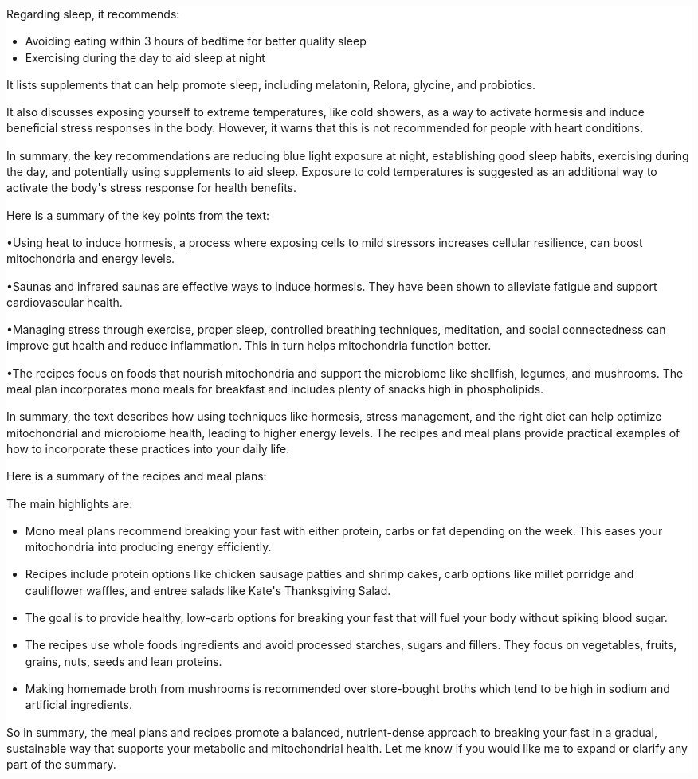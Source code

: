 Regarding sleep, it recommends:

- Avoiding eating within 3 hours of bedtime for better quality sleep
- Exercising during the day to aid sleep at night 

It lists supplements that can help promote sleep, including melatonin, Relora, glycine, and probiotics.

It also discusses exposing yourself to extreme temperatures, like cold showers, as a way to activate hormesis and induce beneficial stress responses in the body. However, it warns that this is not recommended for people with heart conditions.

In summary, the key recommendations are reducing blue light exposure at night, establishing good sleep habits, exercising during the day, and potentially using supplements to aid sleep. Exposure to cold temperatures is suggested as an additional way to activate the body's stress response for health benefits.

 Here is a summary of the key points from the text:

•Using heat to induce hormesis, a process where exposing cells to mild stressors increases cellular resilience, can boost mitochondria and energy levels. 

•Saunas and infrared saunas are effective ways to induce hormesis. They have been shown to alleviate fatigue and support cardiovascular health.

•Managing stress through exercise, proper sleep, controlled breathing techniques, meditation, and social connectedness can improve gut health and reduce inflammation. This in turn helps mitochondria function better.

•The recipes focus on foods that nourish mitochondria and support the microbiome like shellfish, legumes, and mushrooms. The meal plan incorporates mono meals for breakfast and includes plenty of snacks high in phospholipids.

In summary, the text describes how using techniques like hormesis, stress management, and the right diet can help optimize mitochondrial and microbiome health, leading to higher energy levels. The recipes and meal plans provide practical examples of how to incorporate these practices into your daily life.

 Here is a summary of the recipes and meal plans:

The main highlights are:

- Mono meal plans recommend breaking your fast with either protein, carbs or fat depending on the week. This eases your mitochondria into producing energy efficiently. 

- Recipes include protein options like chicken sausage patties and shrimp cakes, carb options like millet porridge and cauliflower waffles, and entree salads like Kate's Thanksgiving Salad.

- The goal is to provide healthy, low-carb options for breaking your fast that will fuel your body without spiking blood sugar.

- The recipes use whole foods ingredients and avoid processed starches, sugars and fillers. They focus on vegetables, fruits, grains, nuts, seeds and lean proteins.

- Making homemade broth from mushrooms is recommended over store-bought broths which tend to be high in sodium and artificial ingredients.

So in summary, the meal plans and recipes promote a balanced, nutrient-dense approach to breaking your fast in a gradual, sustainable way that supports your metabolic and mitochondrial health. Let me know if you would like me to expand or clarify any part of the summary.
